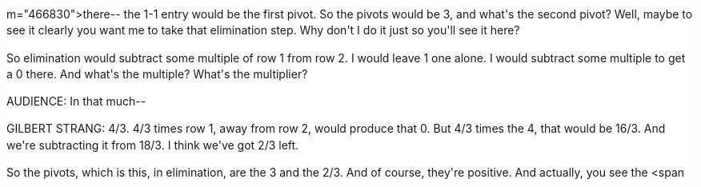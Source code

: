   m="466830">there--</span> <span m="467180">the</span> <span
  m="467330">1-1</span> <span m="467910">entry</span> <span
  m="468270">would</span> <span m="468360">be</span> <span m="468510">the</span>
  <span m="469080">first</span> <span m="469440">pivot.</span> <span
  m="470250">So</span> <span m="470400">the</span> <span
  m="470520">pivots</span> <span m="471030">would</span> <span
  m="471210">be</span> <span m="471930">3,</span> <span m="473760">and</span>
  <span m="475260">what's</span> <span m="475560">the</span> <span
  m="475650">second</span> <span m="476100">pivot?</span> <span
  m="476520">Well,</span> <span m="477480">maybe</span> <span
  m="477820">to</span> <span m="477940">see</span> <span m="478200">it</span>
  <span m="478320">clearly</span> <span m="478860">you</span> <span
  m="479070">want</span> <span m="479280">me</span> <span m="479430">to</span>
  <span m="479580">take</span> <span m="479970">that</span> <span
  m="480660">elimination</span> <span m="481500">step.</span> <span
  m="481950">Why</span> <span m="482130">don't</span> <span m="482340">I</span>
  <span m="482520">do</span> <span m="482730">it</span> <span
  m="483570">just</span> <span m="483750">so</span> <span
  m="483990">you'll</span> <span m="484140">see</span> <span
  m="484380">it</span> <span m="484500">here?</span></p><p><span
  m="485280">So</span> <span m="485520">elimination</span> <span
  m="486900">would</span> <span m="487590">subtract</span> <span
  m="488270">some</span> <span m="488510">multiple</span> <span
  m="489180">of</span> <span m="489300">row</span> <span m="489510">1</span>
  <span m="489870">from</span> <span m="490110">row</span> <span
  m="490350">2.</span> <span m="491290">I</span> <span m="491400">would</span>
  <span m="491580">leave</span> <span m="491910">1</span> <span
  m="492120">one</span> <span m="492450">alone.</span> <span m="493740">I</span>
  <span m="493830">would</span> <span m="494040">subtract</span> <span
  m="494690">some</span> <span m="494770">multiple</span> <span m="495330">to
  get a</span> <span m="495720">0</span> <span m="496200">there.</span> <span
  m="496530">And</span> <span m="497220">what's</span> <span
  m="497580">the</span> <span m="497700">multiple?</span> <span
  m="498270">What's</span> <span m="498540">the</span> <span
  m="499050">multiplier?</span></p><p><span m="500550">AUDIENCE:</span> <span
  m="500655">In</span> <span m="500760">that</span> <span
  m="500970">much--</span></p><p><span m="501570">GILBERT STRANG:</span> <span
  m="501720">4/3.</span> <span m="502940">4/3</span> <span
  m="503790">times</span> <span m="504300">row</span> <span m="505110">1,</span>
  <span m="506190">away</span> <span m="506490">from</span> <span
  m="506730">row</span> <span m="506970">2,</span> <span m="508070">would</span>
  <span m="508290">produce</span> <span m="508830">that</span> <span
  m="509110">0.</span> <span m="509940">But</span> <span m="510180">4/3</span>
  <span m="510990">times</span> <span m="511320">the</span> <span
  m="511440">4,</span> <span m="511920">that</span> <span
  m="512130">would</span> <span m="512309">be</span> <span
  m="513360">16/3.</span> <span m="515190">And</span> <span
  m="515309">we're</span> <span m="516150">subtracting</span> <span
  m="516900">it</span> <span m="516990">from</span> <span
  m="517230">18/3.</span> <span m="518250">I</span> <span
  m="518400">think</span> <span m="518640">we've</span> <span
  m="518850">got</span> <span m="519059">2/3</span> <span
  m="519750">left.</span></p><p><span m="523960">So</span> <span
  m="524169">the</span> <span m="524260">pivots,</span> <span
  m="525790">which</span> <span m="526060">is</span> <span
  m="526360">this,</span> <span m="527506">in</span> <span
  m="527930">elimination,</span> <span m="528880">are</span> <span
  m="529120">the</span> <span m="529270">3</span> <span m="529840">and</span>
  <span m="530000">the</span> <span m="530110">2/3.</span> <span
  m="530710">And</span> <span m="530830">of</span> <span
  m="530920">course,</span> <span m="531190">they're</span> <span
  m="531370">positive.</span> <span m="532210">And</span> <span
  m="532390">actually,</span> <span m="533260">you</span> <span
  m="533440">see</span> <span m="533740">the</span> <span